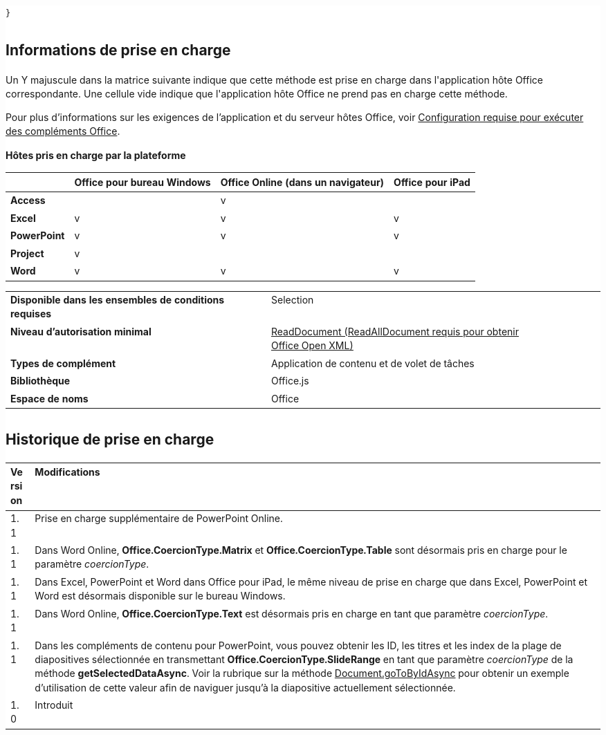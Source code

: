 ```js
}
```




## <a name="support-details"></a>Informations de prise en charge


Un Y majuscule dans la matrice suivante indique que cette méthode est prise en charge dans l'application hôte Office correspondante. Une cellule vide indique que l'application hôte Office ne prend pas en charge cette méthode.

Pour plus d’informations sur les exigences de l’application et du serveur hôtes Office, voir [Configuration requise pour exécuter des compléments Office](../../docs/overview/requirements-for-running-office-add-ins.md).


**Hôtes pris en charge par la plateforme**


||**Office pour bureau Windows**|**Office Online (dans un navigateur)**|**Office pour iPad**|
|:-----|:-----|:-----|:-----|
|**Access**||v||
|**Excel**|v|v|v|
|**PowerPoint**|v|v|v|
|**Project**|v|||
|**Word**|v|v|v|

|||
|:-----|:-----|
|**Disponible dans les ensembles de conditions requises**|Selection|
|**Niveau d’autorisation minimal**|[ReadDocument (ReadAllDocument requis pour obtenir Office Open XML)](../../docs/develop/requesting-permissions-for-api-use-in-content-and-task-pane-add-ins.md)|
|**Types de complément**|Application de contenu et de volet de tâches|
|**Bibliothèque**|Office.js|
|**Espace de noms**|Office|

## <a name="support-history"></a>Historique de prise en charge



|**Version**|**Modifications**|
|:-----|:-----|
|1.1|Prise en charge supplémentaire de PowerPoint Online.|
|1.1| Dans Word Online, **Office.CoercionType.Matrix** et **Office.CoercionType.Table** sont désormais pris en charge pour le paramètre _coercionType_.|
|1.1|Dans Excel, PowerPoint et Word dans Office pour iPad, le même niveau de prise en charge que dans Excel, PowerPoint et Word est désormais disponible sur le bureau Windows.|
|1.1| Dans Word Online, **Office.CoercionType.Text** est désormais pris en charge en tant que paramètre _coercionType_.|
|1.1|Dans les compléments de contenu pour PowerPoint, vous pouvez obtenir les ID, les titres et les index de la plage de diapositives sélectionnée en transmettant **Office.CoercionType.SlideRange** en tant que paramètre _coercionType_ de la méthode **getSelectedDataAsync**. Voir la rubrique sur la méthode [Document.goToByIdAsync](../../reference/shared/document.gotobyidasync.md) pour obtenir un exemple d’utilisation de cette valeur afin de naviguer jusqu’à la diapositive actuellement sélectionnée.|
|1.0|Introduit|
